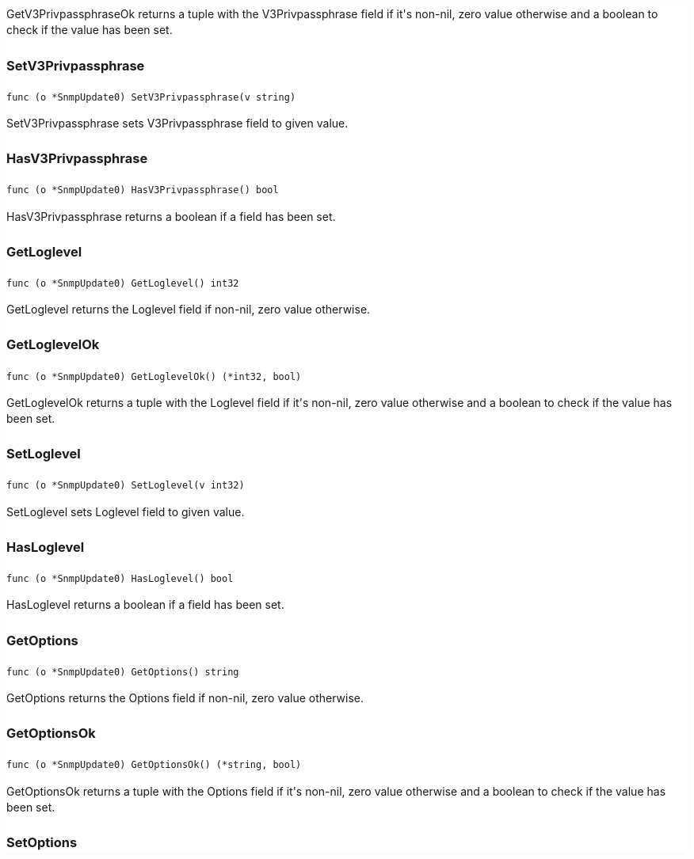 GetV3PrivpassphraseOk returns a tuple with the V3Privpassphrase field if it's non-nil, zero value otherwise
and a boolean to check if the value has been set.

### SetV3Privpassphrase

`func (o *SnmpUpdate0) SetV3Privpassphrase(v string)`

SetV3Privpassphrase sets V3Privpassphrase field to given value.

### HasV3Privpassphrase

`func (o *SnmpUpdate0) HasV3Privpassphrase() bool`

HasV3Privpassphrase returns a boolean if a field has been set.

### GetLoglevel

`func (o *SnmpUpdate0) GetLoglevel() int32`

GetLoglevel returns the Loglevel field if non-nil, zero value otherwise.

### GetLoglevelOk

`func (o *SnmpUpdate0) GetLoglevelOk() (*int32, bool)`

GetLoglevelOk returns a tuple with the Loglevel field if it's non-nil, zero value otherwise
and a boolean to check if the value has been set.

### SetLoglevel

`func (o *SnmpUpdate0) SetLoglevel(v int32)`

SetLoglevel sets Loglevel field to given value.

### HasLoglevel

`func (o *SnmpUpdate0) HasLoglevel() bool`

HasLoglevel returns a boolean if a field has been set.

### GetOptions

`func (o *SnmpUpdate0) GetOptions() string`

GetOptions returns the Options field if non-nil, zero value otherwise.

### GetOptionsOk

`func (o *SnmpUpdate0) GetOptionsOk() (*string, bool)`

GetOptionsOk returns a tuple with the Options field if it's non-nil, zero value otherwise
and a boolean to check if the value has been set.

### SetOptions
